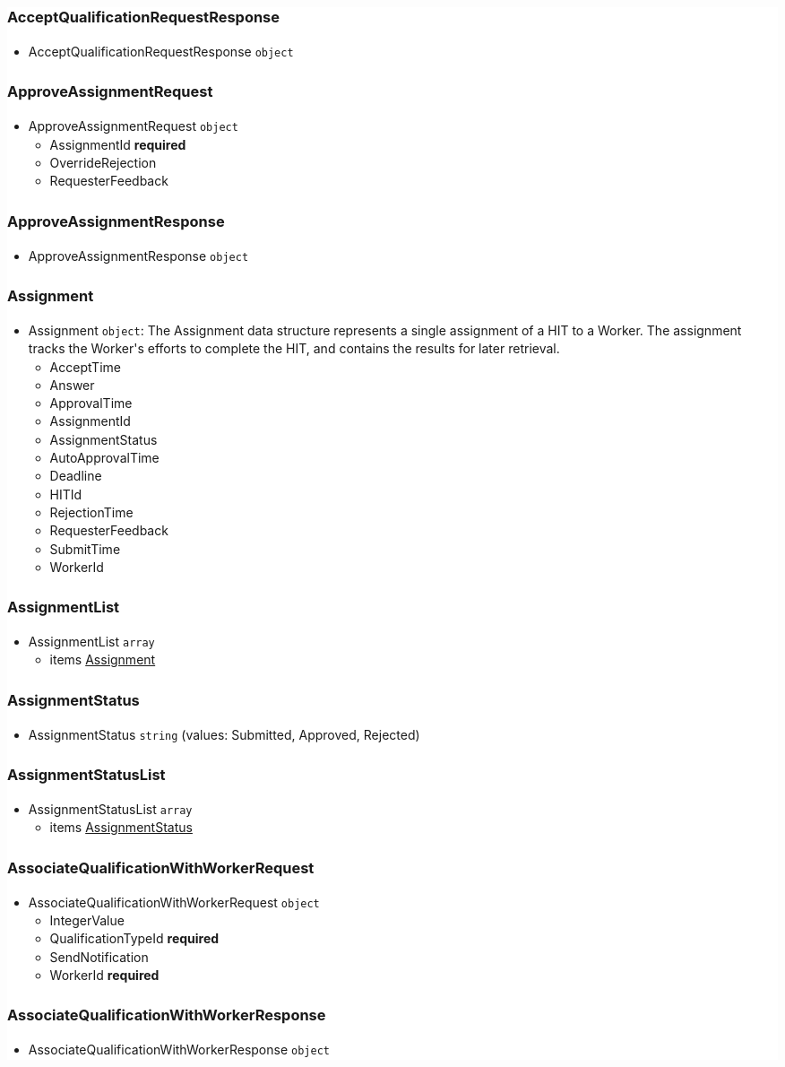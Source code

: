 ### AcceptQualificationRequestResponse
* AcceptQualificationRequestResponse `object`

### ApproveAssignmentRequest
* ApproveAssignmentRequest `object`
  * AssignmentId **required**
  * OverrideRejection
  * RequesterFeedback

### ApproveAssignmentResponse
* ApproveAssignmentResponse `object`

### Assignment
* Assignment `object`:  The Assignment data structure represents a single assignment of a HIT to a Worker. The assignment tracks the Worker's efforts to complete the HIT, and contains the results for later retrieval. 
  * AcceptTime
  * Answer
  * ApprovalTime
  * AssignmentId
  * AssignmentStatus
  * AutoApprovalTime
  * Deadline
  * HITId
  * RejectionTime
  * RequesterFeedback
  * SubmitTime
  * WorkerId

### AssignmentList
* AssignmentList `array`
  * items [Assignment](#assignment)

### AssignmentStatus
* AssignmentStatus `string` (values: Submitted, Approved, Rejected)

### AssignmentStatusList
* AssignmentStatusList `array`
  * items [AssignmentStatus](#assignmentstatus)

### AssociateQualificationWithWorkerRequest
* AssociateQualificationWithWorkerRequest `object`
  * IntegerValue
  * QualificationTypeId **required**
  * SendNotification
  * WorkerId **required**

### AssociateQualificationWithWorkerResponse
* AssociateQualificationWithWorkerResponse `object`
